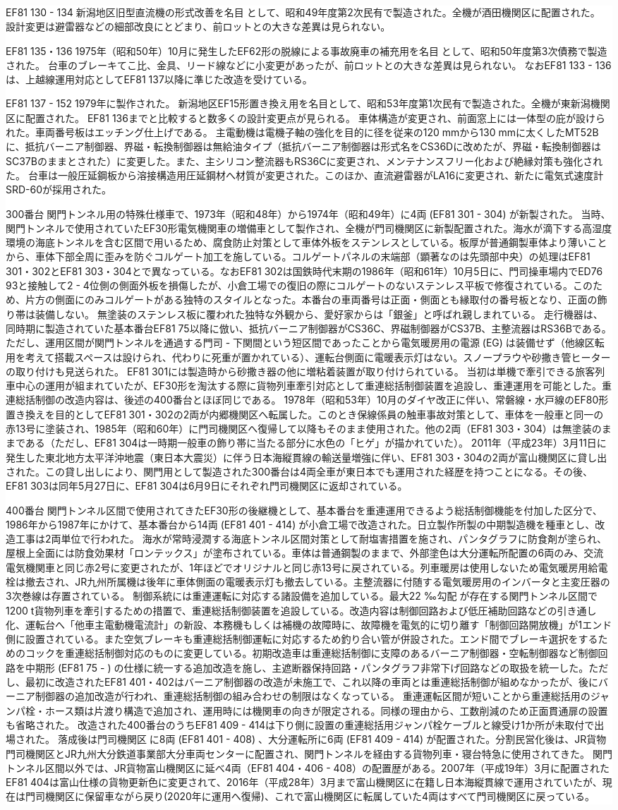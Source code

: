 EF81 130 - 134
新潟地区旧型直流機の形式改善を名目 として、昭和49年度第2次民有で製造された。全機が酒田機関区に配置された。
設計変更は避雷器などの細部改良にとどまり、前ロットとの大きな差異は見られない。

EF81 135・136
1975年（昭和50年）10月に発生したEF62形の脱線による事故廃車の補充用を名目 として、昭和50年度第3次債務で製造された。
台車のブレーキてこ比、金具、リード線などに小変更があったが、前ロットとの大きな差異は見られない。
なおEF81 133 - 136は、上越線運用対応としてEF81 137以降に準じた改造を受けている。

EF81 137 - 152
1979年に製作された。
新潟地区EF15形置き換え用を名目として、昭和53年度第1次民有で製造された。全機が東新潟機関区に配置された。
EF81 136までと比較すると数多くの設計変更点が見られる。
車体構造が変更され、前面窓上には一体型の庇が設けられた。車両番号板はエッチング仕上げである。
主電動機は電機子軸の強化を目的に径を従来の120 mmから130 mmに太くしたMT52Bに、抵抗バーニア制御器、界磁・転換制御器は無給油タイプ（抵抗バーニア制御器は形式名をCS36Dに改めたが、界磁・転換制御器はSC37Bのままとされた）に変更した。また、主シリコン整流器もRS36Cに変更され、メンテナンスフリー化および絶縁対策も強化された。
台車は一般圧延鋼板から溶接構造用圧延鋼材へ材質が変更された。このほか、直流避雷器がLA16に変更され、新たに電気式速度計SRD-60が採用された。

300番台
関門トンネル用の特殊仕様車で、1973年（昭和48年）から1974年（昭和49年）に4両 (EF81 301 - 304) が新製された。
当時、関門トンネルで使用されていたEF30形電気機関車の増備車として製作され、全機が門司機関区に新製配置された。海水が滴下する高湿度環境の海底トンネルを含む区間で用いるため、腐食防止対策として車体外板をステンレスとしている。板厚が普通鋼製車体より薄いことから、車体下部全周に歪みを防ぐコルゲート加工を施している。コルゲートパネルの末端部（顕著なのは先頭部中央）の処理はEF81 301・302とEF81 303・304とで異なっている。なおEF81 302は国鉄時代末期の1986年（昭和61年）10月5日に、門司操車場内でED76 93と接触して2 - 4位側の側面外板を損傷したが、小倉工場での復旧の際にコルゲートのないステンレス平板で修復されている。このため、片方の側面にのみコルゲートがある独特のスタイルとなった。本番台の車両番号は正面・側面とも縁取付の番号板となり、正面の飾り帯は装備しない。
無塗装のステンレス板に覆われた独特な外観から、愛好家からは「銀釜」と呼ばれ親しまれている。
走行機器は、同時期に製造されていた基本番台EF81 75以降に倣い、抵抗バーニア制御器がCS36C、界磁制御器がCS37B、主整流器はRS36Bである。ただし、運用区間が関門トンネルを通過する門司 - 下関間という短区間であったことから電気暖房用の電源 (EG) は装備せず（他線区転用を考えて搭載スペースは設けられ、代わりに死重が置かれている）、運転台側面に電暖表示灯はない。スノープラウや砂撒き管ヒーターの取り付けも見送られた。
EF81 301には製造時から砂撒き器の他に増粘着装置が取り付けられている。
当初は単機で牽引できる旅客列車中心の運用が組まれていたが、EF30形を淘汰する際に貨物列車牽引対応として重連総括制御装置を追設し、重連運用を可能とした。重連総括制御の改造内容は、後述の400番台とほぼ同じである。
1978年（昭和53年）10月のダイヤ改正に伴い、常磐線・水戸線のEF80形置き換えを目的としてEF81 301・302の2両が内郷機関区へ転属した。このとき保線係員の触車事故対策として、車体を一般車と同一の赤13号に塗装され、1985年（昭和60年）に門司機関区へ復帰して以降もそのまま使用された。他の2両（EF81 303・304）は無塗装のままである（ただし、EF81 304は一時期一般車の飾り帯に当たる部分に水色の「ヒゲ」が描かれていた）。
2011年（平成23年）3月11日に発生した東北地方太平洋沖地震（東日本大震災）に伴う日本海縦貫線の輸送量増強に伴い、EF81 303・304の2両が富山機関区に貸し出された。この貸し出しにより、関門用として製造された300番台は4両全車が東日本でも運用された経歴を持つことになる。その後、EF81 303は同年5月27日に、EF81 304は6月9日にそれぞれ門司機関区に返却されている。

400番台
関門トンネル区間で使用されてきたEF30形の後継機として、基本番台を重連運用できるよう総括制御機能を付加した区分で、1986年から1987年にかけて、基本番台から14両 (EF81 401 - 414) が小倉工場で改造された。日立製作所製の中期製造機を種車とし、改造工事は2両単位で行われた。
海水が常時浸潤する海底トンネル区間対策として耐塩害措置を施され、パンタグラフに防食剤が塗られ、屋根上全面には防食効果材「ロンテックス」が塗布されている。車体は普通鋼製のままで、外部塗色は大分運転所配置の6両のみ、交流電気機関車と同じ赤2号に変更されたが、1年ほどでオリジナルと同じ赤13号に戻されている。列車暖房は使用しないため電気暖房用給電栓は撤去され、JR九州所属機は後年に車体側面の電暖表示灯も撤去している。主整流器に付随する電気暖房用のインバータと主変圧器の3次巻線は存置されている。
制御系統には重連運転に対応する諸設備を追加している。最大22 ‰勾配 が存在する関門トンネル区間で1200 t貨物列車を牽引するための措置で、重連総括制御装置を追設している。改造内容は制御回路および低圧補助回路などの引き通し化、運転台へ「他車主電動機電流計」の新設、本務機もしくは補機の故障時に、故障機を電気的に切り離す「制御回路開放機」が1エンド側に設置されている。また空気ブレーキも重連総括制御運転に対応するため釣り合い管が併設された。エンド間でブレーキ選択をするためのコックを重連総括制御対応のものに変更している。初期改造車は重連総括制御に支障のあるバーニア制御器・空転制御器など制御回路を中期形 (EF81 75 - ) の仕様に統一する追加改造を施し、主遮断器保持回路・パンタグラフ非常下げ回路などの取扱を統一した。ただし、最初に改造されたEF81 401・402はバーニア制御器の改造が未施工で、これ以降の車両とは重連総括制御が組めなかったが、後にバーニア制御器の追加改造が行われ、重連総括制御の組み合わせの制限はなくなっている。
重連運転区間が短いことから重連総括用のジャンパ栓・ホース類は片渡り構造で追加され、運用時には機関車の向きが限定される。同様の理由から、工数削減のため正面貫通扉の設置も省略された。
改造された400番台のうちEF81 409 - 414は下り側に設置の重連総括用ジャンパ栓ケーブルと線受け1か所が未取付で出場された。
落成後は門司機関区 に8両 (EF81 401 - 408) 、大分運転所に6両 (EF81 409 - 414) が配置された。分割民営化後は、JR貨物門司機関区とJR九州大分鉄道事業部大分車両センターに配置され、関門トンネルを経由する貨物列車・寝台特急に使用されてきた。
関門トンネル区間以外では、JR貨物富山機関区に延べ4両（EF81 404・406 - 408）の配置歴がある。2007年（平成19年）3月に配置されたEF81 404は富山仕様の貨物更新色に変更されて、2016年（平成28年）3月まで富山機関区に在籍し日本海縦貫線で運用されていたが、現在は門司機関区に保留車ながら戻り(2020年に運用へ復帰)、これで富山機関区に転属していた4両はすべて門司機関区に戻っている。
